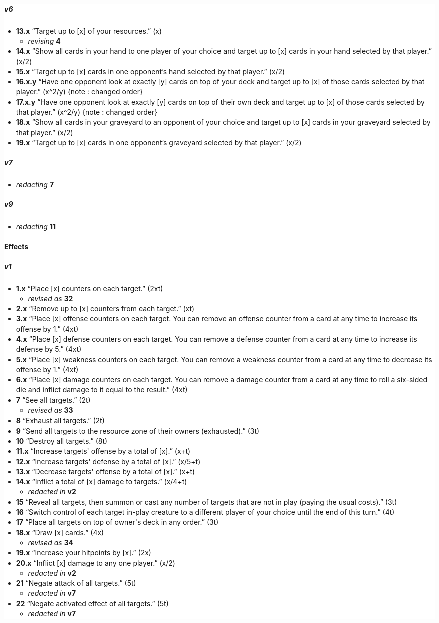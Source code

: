 ##### v6

- **13.x** “Target up to [x] of your resources.” (x)
  - *revising* **4**
- **14.x** “Show all cards in your hand to one player of your choice and target up to [x] cards in your hand selected by that player.” (x/2)
- **15.x** “Target up to [x] cards in one opponent’s hand selected by that player.” (x/2)
- **16.x.y** “Have one opponent look at exactly [y] cards on top of your deck and target up to [x] of those cards selected by that player.” (x^2/y) {note : changed order}
- **17.x.y** “Have one opponent look at exactly [y] cards on top of their own deck and target up to [x] of those cards selected by that player.” (x^2/y) {note : changed order}
- **18.x** “Show all cards in your graveyard to an opponent of your choice and target up to [x] cards in your graveyard selected by that player.” (x/2)
- **19.x** “Target up to [x] cards in one opponent’s graveyard selected by that player.” (x/2)

##### v7

- *redacting* **7**

##### v9

- *redacting* **11**

#### Effects

##### v1

- **1.x** “Place [x] counters on each target.” (2xt)
  - *revised as* **32**
- **2.x** “Remove up to [x] counters from each target.” (xt)
- **3.x** “Place [x] offense counters on each target. You can remove an offense counter from a card at any time to increase its offense by 1.” (4xt)
- **4.x** “Place [x] defense counters on each target. You can remove a defense counter from a card at any time to increase its defense by 5.” (4xt)
- **5.x** “Place [x] weakness counters on each target. You can remove a weakness counter from a card at any time to decrease its offense by 1.” (4xt)
- **6.x** “Place [x] damage counters on each target. You can remove a damage counter from a card at any time to roll a six-sided die and inflict damage to it equal to the result.” (4xt)
- **7** “See all targets.” (2t)
  - *revised as* **33**
- **8** “Exhaust all targets.” (2t)
- **9** “Send all targets to the resource zone of their owners (exhausted).” (3t)
- **10** “Destroy all targets.” (8t)
- **11.x** “Increase targets' offense by a total of [x].” (x+t)
- **12.x** “Increase targets' defense by a total of [x].” (x/5+t)
- **13.x** “Decrease targets' offense by a total of [x].” (x+t)
- **14.x** “Inflict a total of [x] damage to targets.” (x/4+t)
  - *redacted in* **v2**
- **15** “Reveal all targets, then summon or cast any number of targets that are not in play (paying the usual costs).” (3t)
- **16** “Switch control of each target in-play creature to a different player of your choice until the end of this turn.” (4t)
- **17** “Place all targets on top of owner's deck in any order.” (3t)
- **18.x** “Draw [x] cards.” (4x)
  - *revised as* **34**
- **19.x** “Increase your hitpoints by [x].” (2x)
- **20.x** “Inflict [x] damage to any one player.” (x/2)
  - *redacted in* **v2**
- **21** “Negate attack of all targets.” (5t)
  - *redacted in* **v7**
- **22** “Negate activated effect of all targets.” (5t)
  - *redacted in* **v7**
